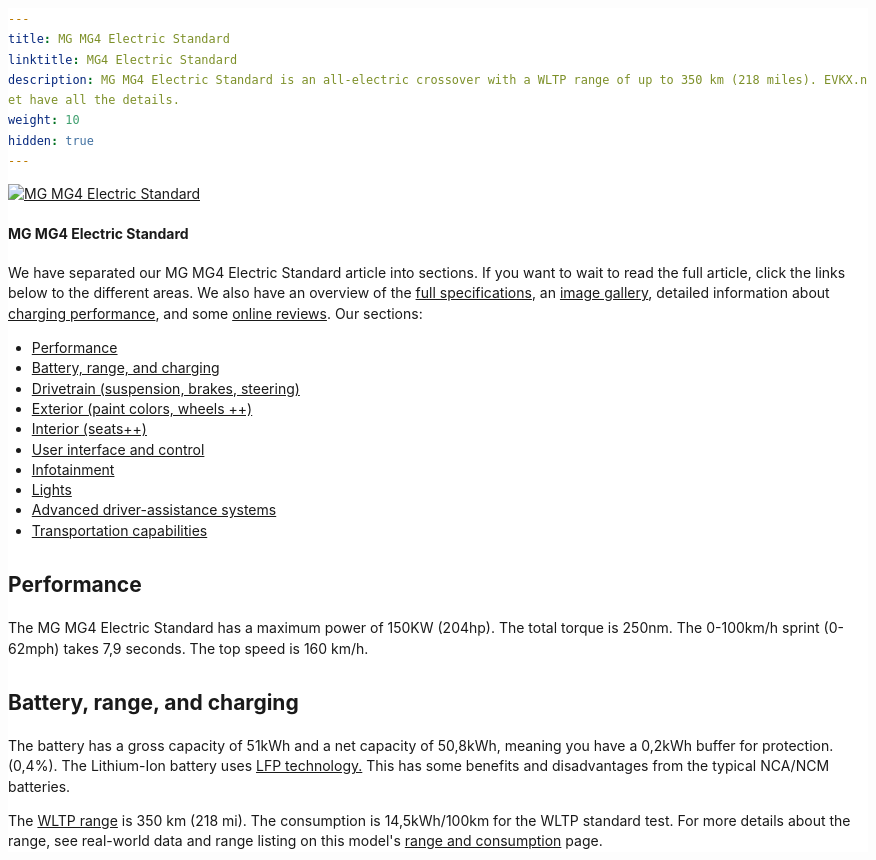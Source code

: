 ```yaml
---
title: MG MG4 Electric Standard
linktitle: MG4 Electric Standard
description: MG MG4 Electric Standard is an all-electric crossover with a WLTP range of up to 350 km (218 miles). EVKX.net have all the details. 
weight: 10
hidden: true
---
```


<object type="image/svg+xml" data="modelnavigation.svg"></object>



<figur>
<a href="https://media.evkx.net/multimedia/models/mg/mg4/mg4_electric_standard/main_1.jpg">
<img src="https://media.evkx.net/multimedia/models/mg/mg4/mg4_electric_standard/main_1_st.jpg" alt="MG MG4 Electric Standard" title="MG MG4 Electric Standard" width="680" height="509">
</a>
<figcaption><h4>MG MG4 Electric Standard</h4></figcaption></figur>

We have separated our MG MG4 Electric Standard article into sections. If you want to wait to read the full article, click the links below to the different areas. We also have an overview of the [full specifications](specifications), an [image gallery](gallery), detailed information about [charging performance](chargingcurve), and some [online reviews](reviews). Our sections:

- [Performance](#performance)
- [Battery, range, and charging](#battery-range-and-charging)
- [Drivetrain (suspension, brakes, steering)](#drivetrain)
- [Exterior (paint colors, wheels ++)](#exterior)
- [Interior (seats++)](#interior)
- [User interface and control](#user-interface-and-control)
- [Infotainment](#infotainment)
- [Lights](#lights)
- [Advanced driver-assistance systems](#advanced-driver-assistance-systems)
- [Transportation capabilities](#transportation-capabilities)


## Performance

The MG MG4 Electric Standard has a maximum power of 150KW (204hp). The total torque is 250nm. The 0-100km/h sprint (0-62mph) takes 7,9 seconds. The top speed is 160 km/h. 

## Battery, range, and charging

The battery has a gross capacity of 51kWh and a net capacity of 50,8kWh, meaning you have a 0,2kWh buffer for protection. (0,4%). The Lithium-Ion battery uses [LFP technology.](../../../../technology/battery/cellchemistry/#lithium-iron-phosphate-battery-lfp) This has some benefits and disadvantages from the typical NCA/NCM batteries. 

 The [WLTP range](../../../../guides/understandingrange/wltp) is 350 km (218 mi).   The consumption is 14,5kWh/100km for the WLTP standard test. For more details about the range, see real-world data and range listing on this model's [range and consumption](rangeandconsumption/) page. 
